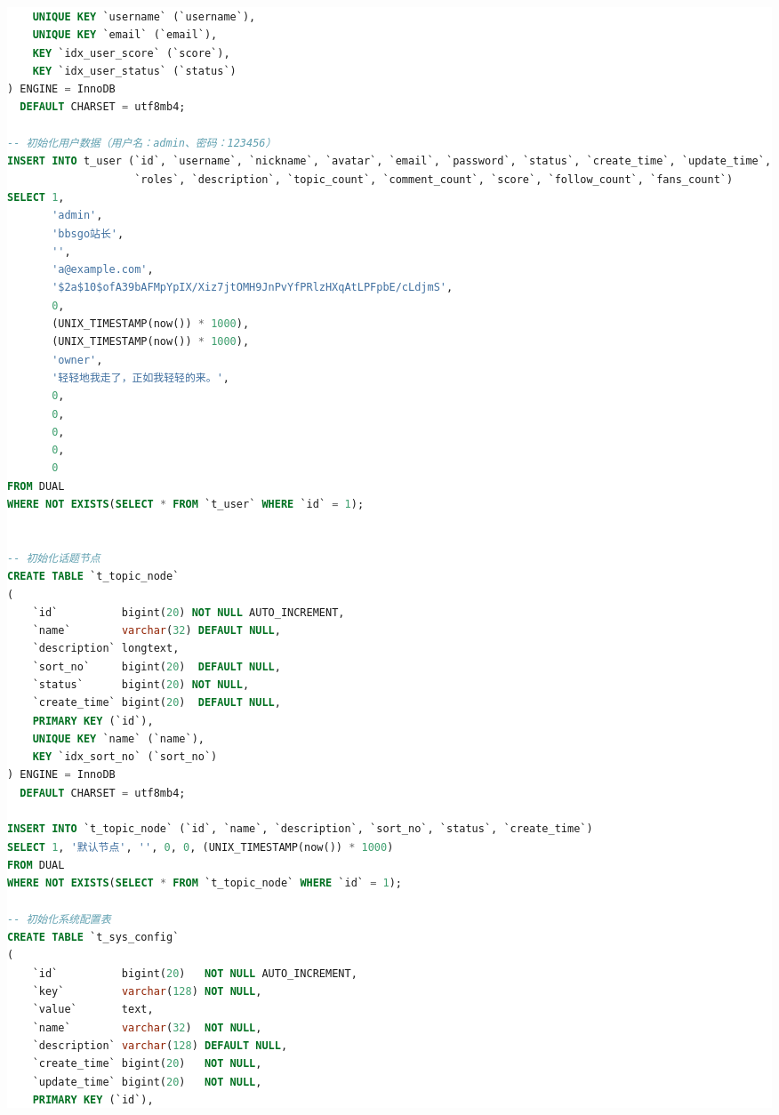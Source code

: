 ```sql
    UNIQUE KEY `username` (`username`),
    UNIQUE KEY `email` (`email`),
    KEY `idx_user_score` (`score`),
    KEY `idx_user_status` (`status`)
) ENGINE = InnoDB
  DEFAULT CHARSET = utf8mb4;

-- 初始化用户数据（用户名：admin、密码：123456）
INSERT INTO t_user (`id`, `username`, `nickname`, `avatar`, `email`, `password`, `status`, `create_time`, `update_time`,
                    `roles`, `description`, `topic_count`, `comment_count`, `score`, `follow_count`, `fans_count`)
SELECT 1,
       'admin',
       'bbsgo站长',
       '',
       'a@example.com',
       '$2a$10$ofA39bAFMpYpIX/Xiz7jtOMH9JnPvYfPRlzHXqAtLPFpbE/cLdjmS',
       0,
       (UNIX_TIMESTAMP(now()) * 1000),
       (UNIX_TIMESTAMP(now()) * 1000),
       'owner',
       '轻轻地我走了，正如我轻轻的来。',
       0,
       0,
       0,
       0,
       0
FROM DUAL
WHERE NOT EXISTS(SELECT * FROM `t_user` WHERE `id` = 1);


-- 初始化话题节点
CREATE TABLE `t_topic_node`
(
    `id`          bigint(20) NOT NULL AUTO_INCREMENT,
    `name`        varchar(32) DEFAULT NULL,
    `description` longtext,
    `sort_no`     bigint(20)  DEFAULT NULL,
    `status`      bigint(20) NOT NULL,
    `create_time` bigint(20)  DEFAULT NULL,
    PRIMARY KEY (`id`),
    UNIQUE KEY `name` (`name`),
    KEY `idx_sort_no` (`sort_no`)
) ENGINE = InnoDB
  DEFAULT CHARSET = utf8mb4;

INSERT INTO `t_topic_node` (`id`, `name`, `description`, `sort_no`, `status`, `create_time`)
SELECT 1, '默认节点', '', 0, 0, (UNIX_TIMESTAMP(now()) * 1000)
FROM DUAL
WHERE NOT EXISTS(SELECT * FROM `t_topic_node` WHERE `id` = 1);

-- 初始化系统配置表
CREATE TABLE `t_sys_config`
(
    `id`          bigint(20)   NOT NULL AUTO_INCREMENT,
    `key`         varchar(128) NOT NULL,
    `value`       text,
    `name`        varchar(32)  NOT NULL,
    `description` varchar(128) DEFAULT NULL,
    `create_time` bigint(20)   NOT NULL,
    `update_time` bigint(20)   NOT NULL,
    PRIMARY KEY (`id`),
```